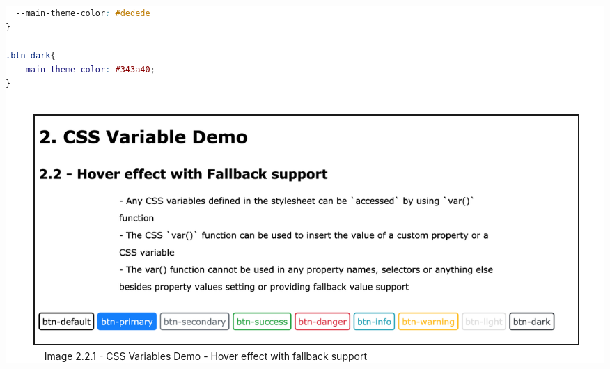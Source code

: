 ```css
  --main-theme-color: #dedede
}

.btn-dark{
  --main-theme-color: #343a40;
}
```

<p>
  <figure>
    &nbsp;&nbsp;&nbsp; <img src="_images-css-variables/2.2.1-css-var-demo-hover-fallback-support.png" alt="CSS Variables Demo - Hover effect with fallback support" title="CSS Variables Demo - Hover effect with fallback support" width="1000" border="2" />
    <figcaption>&nbsp;&nbsp;&nbsp; Image 2.2.1 - CSS Variables Demo - Hover effect with fallback support </figcaption>
  </figure>
</p>

<p>
  <figure>
